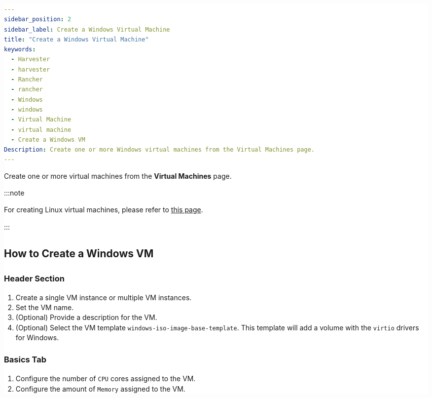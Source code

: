 ```yaml
---
sidebar_position: 2
sidebar_label: Create a Windows Virtual Machine
title: "Create a Windows Virtual Machine"
keywords:
  - Harvester
  - harvester
  - Rancher
  - rancher
  - Windows
  - windows
  - Virtual Machine
  - virtual machine
  - Create a Windows VM
Description: Create one or more Windows virtual machines from the Virtual Machines page.
---
```


<head>
  <link rel="canonical" href="https://docs.harvesterhci.io/v1.2/vm/create-windows-vm"/>
</head>

Create one or more virtual machines from the **Virtual Machines** page.

:::note

For creating Linux virtual machines, please refer to [this page](./create-vm.md).

:::

## How to Create a Windows VM

### Header Section

1. Create a single VM instance or multiple VM instances.
1. Set the VM name.
1. (Optional) Provide a description for the VM.
1. (Optional) Select the VM template `windows-iso-image-base-template`. This template will add a volume with the `virtio` drivers for Windows.

### Basics Tab

1. Configure the number of `CPU` cores assigned to the VM.
1. Configure the amount of `Memory` assigned to the VM.
